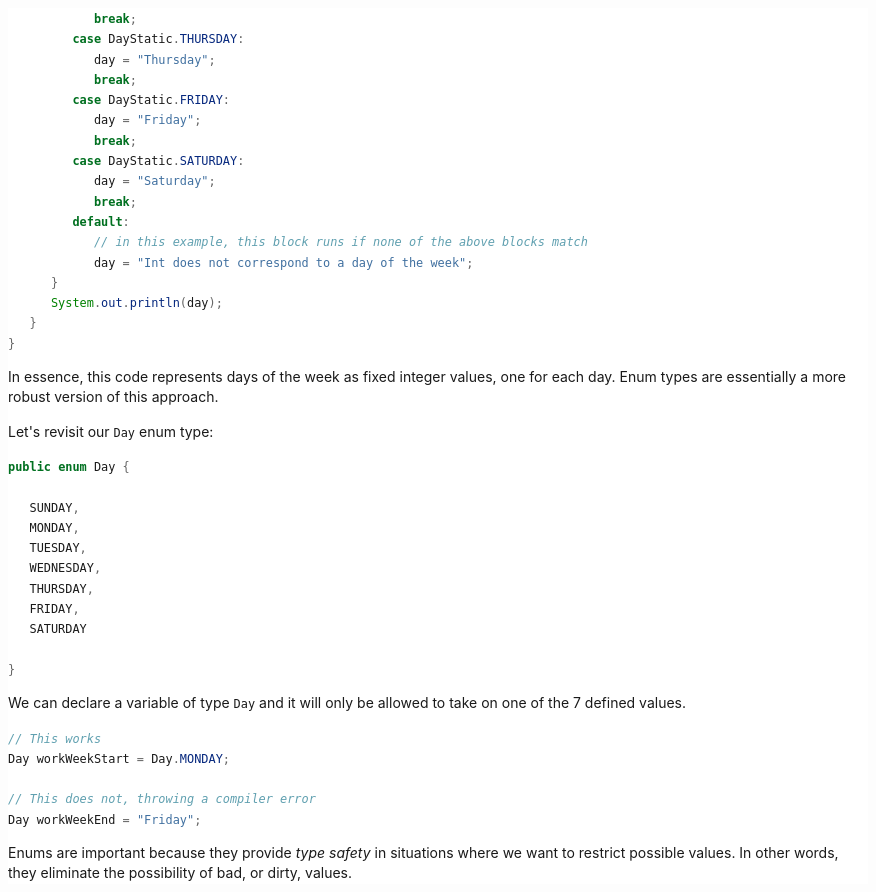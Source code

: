 ```java {linenos=true}
            break;
         case DayStatic.THURSDAY:
            day = "Thursday";
            break;
         case DayStatic.FRIDAY:
            day = "Friday";
            break;
         case DayStatic.SATURDAY:
            day = "Saturday";
            break;
         default:
            // in this example, this block runs if none of the above blocks match
            day = "Int does not correspond to a day of the week";
      }
      System.out.println(day);
   }
}
```

In essence, this code represents days of the week as fixed integer values, one
for each day. Enum types are essentially a more robust version of this
approach.

Let's revisit our `Day` enum type:

```java {linenos=true}
public enum Day {

   SUNDAY,
   MONDAY,
   TUESDAY,
   WEDNESDAY,
   THURSDAY,
   FRIDAY,
   SATURDAY

}
```

We can declare a variable of type `Day` and it will only be allowed to take
on one of the 7 defined values.

```java
// This works
Day workWeekStart = Day.MONDAY;

// This does not, throwing a compiler error
Day workWeekEnd = "Friday";
```

Enums are important because they provide *type safety* in situations where we
want to restrict possible values. In other words, they eliminate the
possibility of bad, or dirty, values.
